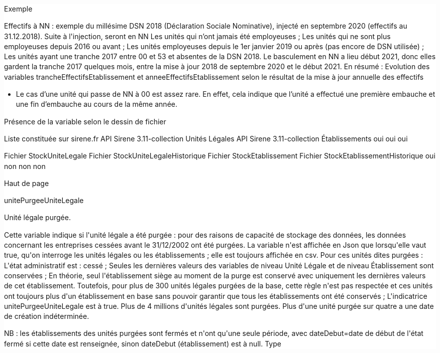 Exemple

Effectifs à NN : exemple du millésime DSN 2018 (Déclaration Sociale Nominative), injecté en septembre 2020 (effectifs au 31.12.2018).
Suite à l'injection, seront en NN
Les unités qui n’ont jamais été employeuses ;
Les unités qui ne sont plus employeuses depuis 2016 ou avant ;
Les unités employeuses depuis le 1er janvier 2019 ou après (pas encore de DSN utilisée) ;
Les unités ayant une tranche 2017 entre 00 et 53 et absentes de la DSN 2018. Le basculement en NN a lieu début 2021, donc elles gardent la tranche 2017 quelques mois, entre la mise à jour 2018 de septembre 2020 et le début 2021.
En résumé :
Evolution des variables trancheEffectifsEtablissement et anneeEffectifsEtablissement selon le résultat de la mise à jour annuelle des effectifs
* Le cas d’une unité qui passe de NN à 00 est assez rare. En effet, cela indique que l’unité a effectué une première embauche et une fin d’embauche au cours de la même année.


Présence de la variable selon le dessin de fichier

Liste constituée sur sirene.fr	API Sirene 3.11-collection Unités Légales	API Sirene 3.11-collection Établissements
oui	oui	oui

Fichier StockUniteLegale	Fichier StockUniteLegaleHistorique	Fichier StockEtablissement	Fichier StockEtablissementHistorique
oui	non	non	non


Haut de page


unitePurgeeUniteLegale

Unité légale purgée.

Cette variable indique si l'unité légale a été purgée : pour des raisons de capacité de stockage des données, les données concernant les entreprises cessées avant le 31/12/2002 ont été purgées. La variable n'est affichée en Json que lorsqu'elle vaut true, qu'on interroge les unités légales ou les établissements ; elle est toujours affichée en csv.
Pour ces unités dites purgées :
L'état administratif est : cessé ;
Seules les dernières valeurs des variables de niveau Unité Légale et de niveau Établissement sont conservées ;
En théorie, seul l'établissement siège au moment de la purge est conservé avec uniquement les dernières valeurs de cet établissement. Toutefois, pour plus de 300 unités légales purgées de la base, cette règle n'est pas respectée et ces unités ont toujours plus d'un établissement en base sans pouvoir garantir que tous les établissements ont été conservés ;
L'indicatrice unitePurgeeUniteLegale est à true.
Plus de 4 millions d'unités légales sont purgées. Plus d'une unité purgée sur quatre a une date de création indéterminée.

NB : les établissements des unités purgées sont fermés et n'ont qu'une seule période, avec dateDebut=date de début de l'état fermé si cette date est renseignée, sinon dateDebut (établissement) est à null.
Type
